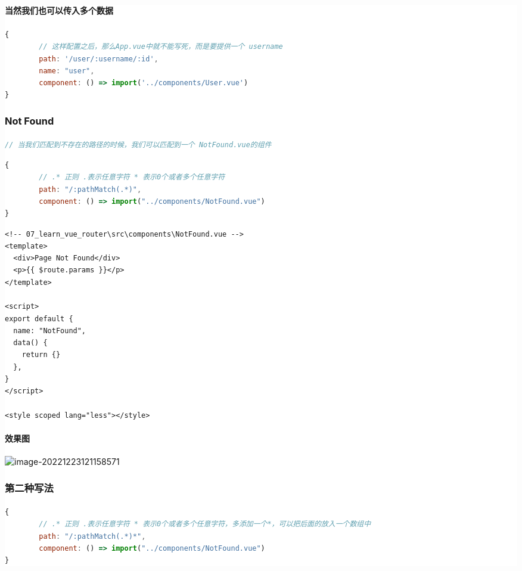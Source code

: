 #### 当然我们也可以传入多个数据

```js
{
		// 这样配置之后，那么App.vue中就不能写死，而是要提供一个 username
		path: '/user/:username/:id',
		name: "user",
		component: () => import('../components/User.vue')
}
```

### Not Found

```js
// 当我们匹配到不存在的路径的时候，我们可以匹配到一个 NotFound.vue的组件
```

```js
{
		// .* 正则 .表示任意字符 * 表示0个或者多个任意字符
		path: "/:pathMatch(.*)",
		component: () => import("../components/NotFound.vue")
}
```

```vue
<!-- 07_learn_vue_router\src\components\NotFound.vue -->
<template>
  <div>Page Not Found</div>
  <p>{{ $route.params }}</p>
</template>

<script>
export default {
  name: "NotFound",
  data() {
    return {}
  },
}
</script>

<style scoped lang="less"></style>
```

#### 效果图

![image-20221223121158571](http://www.zhangqilong.cn/img/qlBlog_images/Vue%E5%9F%BA%E7%A1%80/28_learn_vueRouter/04_%E8%B7%AF%E7%94%B1%20route%20%E7%9A%84%E5%85%B6%E4%BB%96%E5%B1%9E%E6%80%A7.assets/image-20221223121158571.png)

### 第二种写法

```js
{
		// .* 正则 .表示任意字符 * 表示0个或者多个任意字符，多添加一个*，可以把后面的放入一个数组中
		path: "/:pathMatch(.*)*",
		component: () => import("../components/NotFound.vue")
}
```
